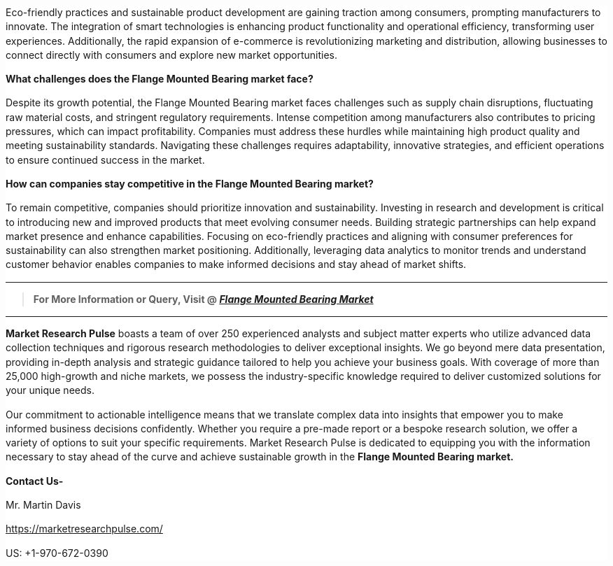 Eco-friendly practices and sustainable product development are gaining traction among consumers, prompting manufacturers to innovate. The integration of smart technologies is enhancing product functionality and operational efficiency, transforming user experiences. Additionally, the rapid expansion of e-commerce is revolutionizing marketing and distribution, allowing businesses to connect directly with consumers and explore new market opportunities.</p><p><strong>What challenges does the Flange Mounted Bearing market face?</strong></p><p>Despite its growth potential, the Flange Mounted Bearing market faces challenges such as supply chain disruptions, fluctuating raw material costs, and stringent regulatory requirements. Intense competition among manufacturers also contributes to pricing pressures, which can impact profitability. Companies must address these hurdles while maintaining high product quality and meeting sustainability standards. Navigating these challenges requires adaptability, innovative strategies, and efficient operations to ensure continued success in the market.</p><p><strong>How can companies stay competitive in the Flange Mounted Bearing market?</strong></p><p>To remain competitive, companies should prioritize innovation and sustainability. Investing in research and development is critical to introducing new and improved products that meet evolving consumer needs. Building strategic partnerships can help expand market presence and enhance capabilities. Focusing on eco-friendly practices and aligning with consumer preferences for sustainability can also strengthen market positioning. Additionally, leveraging data analytics to monitor trends and understand customer behavior enables companies to make informed decisions and stay ahead of market shifts.</p><hr /><blockquote><p><strong>For More Information or Query, Visit @&nbsp;<em><a href="https://marketresearchpulse.com/report/42537/flange-mounted-bearing-market?utm_source=Linkedin&utm_medium=029">Flange Mounted Bearing Market</a></em></strong></p></blockquote><hr /><p><strong>Market Research Pulse</strong> boasts a team of over 250 experienced analysts and subject matter experts who utilize advanced data collection techniques and rigorous research methodologies to deliver exceptional insights. We go beyond mere data presentation, providing in-depth analysis and strategic guidance tailored to help you achieve your business goals. With coverage of more than 25,000 high-growth and niche markets, we possess the industry-specific knowledge required to deliver customized solutions for your unique needs.</p><p>Our commitment to actionable intelligence means that we translate complex data into insights that empower you to make informed business decisions confidently. Whether you require a pre-made report or a bespoke research solution, we offer a variety of options to suit your specific requirements. Market Research Pulse is dedicated to equipping you with the information necessary to stay ahead of the curve and achieve sustainable growth in the <strong>Flange Mounted Bearing market.</strong></p><p><strong>Contact Us-</strong></p><p>Mr. Martin Davis</p><p>https://marketresearchpulse.com/</p><p>US: +1-970-672-0390</p>
